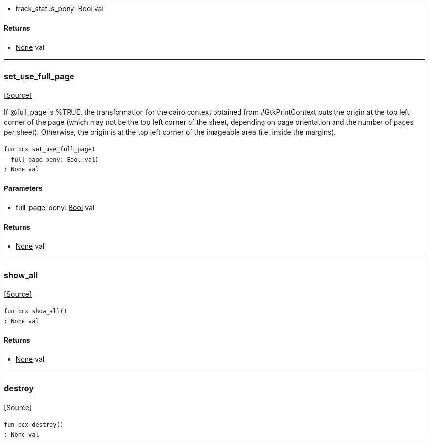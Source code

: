 *   track_status_pony: [Bool](builtin-Bool.md) val

#### Returns

* [None](builtin-None.md) val

---

### set_use_full_page
<span class="source-link">[[Source]](src/gtk3/GtkPrintOperation.md#L315)</span>


If @full_page is %TRUE, the transformation for the cairo context
obtained from #GtkPrintContext puts the origin at the top left
corner of the page (which may not be the top left corner of the
sheet, depending on page orientation and the number of pages per
sheet). Otherwise, the origin is at the top left corner of the
imageable area (i.e. inside the margins).


```pony
fun box set_use_full_page(
  full_page_pony: Bool val)
: None val
```
#### Parameters

*   full_page_pony: [Bool](builtin-Bool.md) val

#### Returns

* [None](builtin-None.md) val

---

### show_all
<span class="source-link">[[Source]](src/gtk3/GtkWidget.md#L4)</span>


```pony
fun box show_all()
: None val
```

#### Returns

* [None](builtin-None.md) val

---

### destroy
<span class="source-link">[[Source]](src/gtk3/GtkWidget.md#L7)</span>


```pony
fun box destroy()
: None val
```
